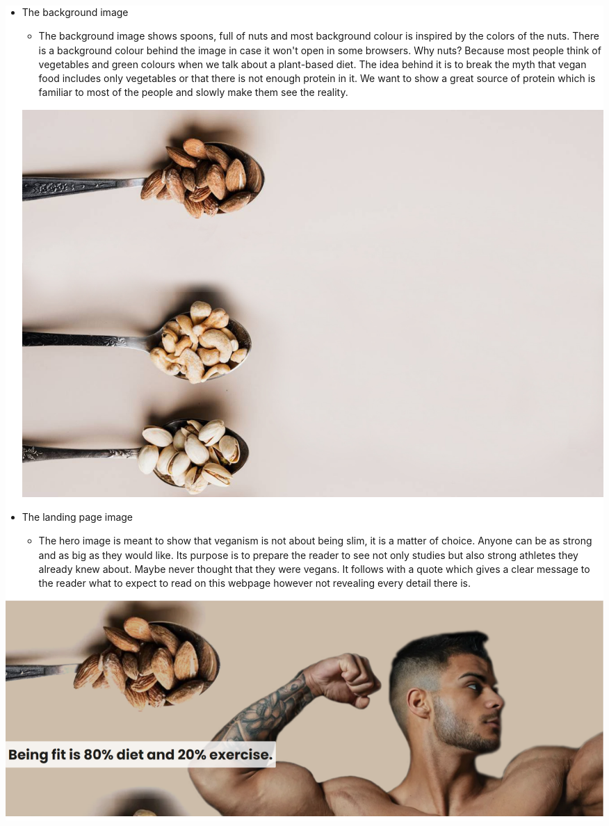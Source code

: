 + The background image
  + The background image shows spoons, full of nuts and most background colour is inspired by the colors of the nuts. There is a background colour behind the image in case it won't open in some browsers. Why nuts? Because most people think of vegetables and green colours when we talk about a plant-based diet. The idea behind it is to break the myth that vegan food includes only vegetables or that there is not enough protein in it. We want to show a great source of protein which is familiar to most of the people and slowly make them see the reality.

  ![The background image](media/bg-image.jpg)

+ The landing page image
  + The hero image is meant to show that veganism is not about being slim, it is a matter of choice. Anyone can be as strong and as big as they would like. Its purpose is to prepare the reader to see not only studies but also strong athletes they already knew about. Maybe never thought that they were vegans. It follows with a quote which gives a clear message to the reader what to expect to read on this webpage however not revealing every detail there is.

![The hero image](media/hero-img.png)
